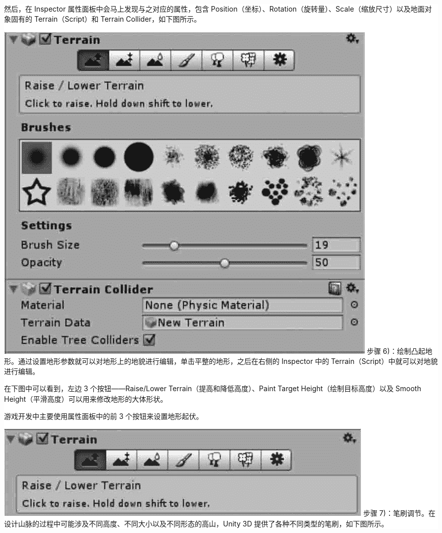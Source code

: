 
然后，在 Inspector 属性面板中会马上发现与之对应的属性，包含 Position（坐标）、Rotation（旋转量）、Scale（缩放尺寸）以及地面对象固有的 Terrain（Script）和 Terrain Collider，如下图所示。

![地形属性面板](img/a057185ad1cd1ef10223e6a67bcd5384.png)
步骤 6)：绘制凸起地形。通过设置地形参数就可以对地形上的地貌进行编辑，单击平整的地形，之后在右侧的 Inspector 中的 Terrain（Script）中就可以对地貌进行编辑。

在下图中可以看到，左边 3 个按钮——Raise/Lower Terrain（提高和降低高度）、Paint Target Height（绘制目标高度）以及 Smooth Height（平滑高度）可以用来修改地形的大体形状。

游戏开发中主要使用属性面板中的前 3 个按钮来设置地形起伏。

![地形编辑器](img/b674cd9fc16c608e23a7ba9b05b49f78.png)
步骤 7)：笔刷调节。在设计山脉的过程中可能涉及不同高度、不同大小以及不同形态的高山，Unity 3D 提供了各种不同类型的笔刷，如下图所示。
